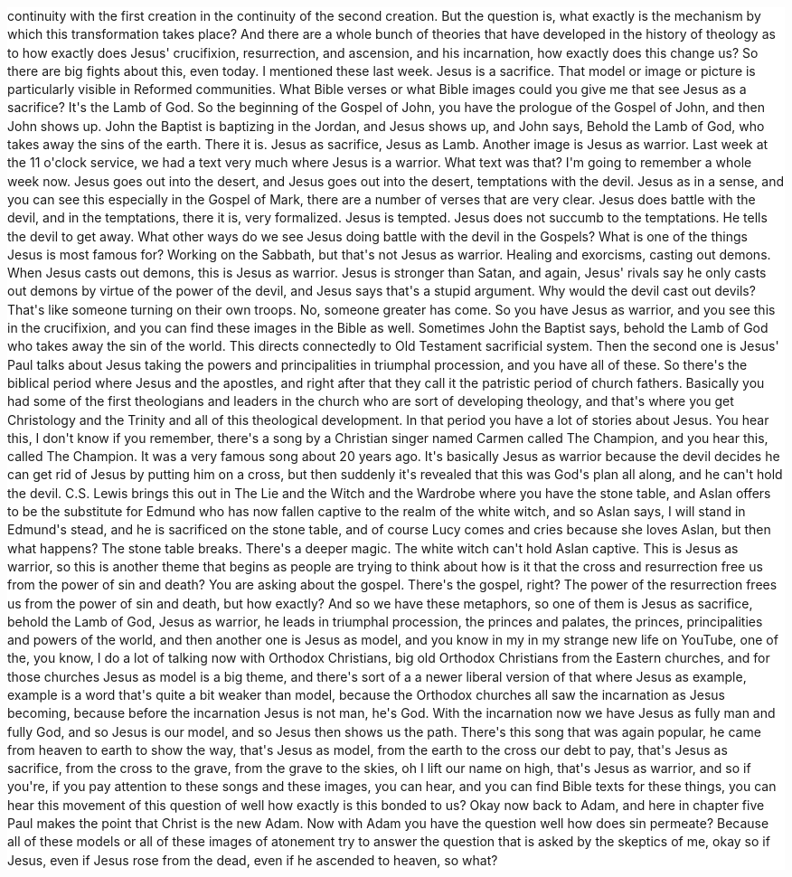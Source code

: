 continuity with the first creation in the continuity of the second creation. But the question is, what exactly is the mechanism by which this transformation takes place? And there are a whole bunch of theories that have developed in the history of theology as to how exactly does Jesus' crucifixion, resurrection, and ascension, and his incarnation, how exactly does this change us? So there are big fights about this, even today. I mentioned these last week. Jesus is a sacrifice. That model or image or picture is particularly visible in Reformed communities. What Bible verses or what Bible images could you give me that see Jesus as a sacrifice? It's the Lamb of God. So the beginning of the Gospel of John, you have the prologue of the Gospel of John, and then John shows up. John the Baptist is baptizing in the Jordan, and Jesus shows up, and John says, Behold the Lamb of God, who takes away the sins of the earth. There it is. Jesus as sacrifice, Jesus as Lamb. Another image is Jesus as warrior. Last week at the 11 o'clock service, we had a text very much where Jesus is a warrior. What text was that? I'm going to remember a whole week now. Jesus goes out into the desert, and Jesus goes out into the desert, temptations with the devil. Jesus as in a sense, and you can see this especially in the Gospel of Mark, there are a number of verses that are very clear. Jesus does battle with the devil, and in the temptations, there it is, very formalized. Jesus is tempted. Jesus does not succumb to the temptations. He tells the devil to get away. What other ways do we see Jesus doing battle with the devil in the Gospels? What is one of the things Jesus is most famous for? Working on the Sabbath, but that's not Jesus as warrior. Healing and exorcisms, casting out demons. When Jesus casts out demons, this is Jesus as warrior. Jesus is stronger than Satan, and again, Jesus' rivals say he only casts out demons by virtue of the power of the devil, and Jesus says that's a stupid argument. Why would the devil cast out devils? That's like someone turning on their own troops. No, someone greater has come. So you have Jesus as warrior, and you see this in the crucifixion, and you can find these images in the Bible as well. Sometimes John the Baptist says, behold the Lamb of God who takes away the sin of the world. This directs connectedly to Old Testament sacrificial system. Then the second one is Jesus' Paul talks about Jesus taking the powers and principalities in triumphal procession, and you have all of these. So there's the biblical period where Jesus and the apostles, and right after that they call it the patristic period of church fathers. Basically you had some of the first theologians and leaders in the church who are sort of developing theology, and that's where you get Christology and the Trinity and all of this theological development. In that period you have a lot of stories about Jesus. You hear this, I don't know if you remember, there's a song by a Christian singer named Carmen called The Champion, and you hear this, called The Champion. It was a very famous song about 20 years ago. It's basically Jesus as warrior because the devil decides he can get rid of Jesus by putting him on a cross, but then suddenly it's revealed that this was God's plan all along, and he can't hold the devil. C.S. Lewis brings this out in The Lie and the Witch and the Wardrobe where you have the stone table, and Aslan offers to be the substitute for Edmund who has now fallen captive to the realm of the white witch, and so Aslan says, I will stand in Edmund's stead, and he is sacrificed on the stone table, and of course Lucy comes and cries because she loves Aslan, but then what happens? The stone table breaks. There's a deeper magic. The white witch can't hold Aslan captive. This is Jesus as warrior, so this is another theme that begins as people are trying to think about how is it that the cross and resurrection free us from the power of sin and death? You are asking about the gospel. There's the gospel, right? The power of the resurrection frees us from the power of sin and death, but how exactly? And so we have these metaphors, so one of them is Jesus as sacrifice, behold the Lamb of God, Jesus as warrior, he leads in triumphal procession, the princes and palates, the princes, principalities and powers of the world, and then another one is Jesus as model, and you know in my in my strange new life on YouTube, one of the, you know, I do a lot of talking now with Orthodox Christians, big old Orthodox Christians from the Eastern churches, and for those churches Jesus as model is a big theme, and there's sort of a a newer liberal version of that where Jesus as example, example is a word that's quite a bit weaker than model, because the Orthodox churches all saw the incarnation as Jesus becoming, because before the incarnation Jesus is not man, he's God. With the incarnation now we have Jesus as fully man and fully God, and so Jesus is our model, and so Jesus then shows us the path. There's this song that was again popular, he came from heaven to earth to show the way, that's Jesus as model, from the earth to the cross our debt to pay, that's Jesus as sacrifice, from the cross to the grave, from the grave to the skies, oh I lift our name on high, that's Jesus as warrior, and so if you're, if you pay attention to these songs and these images, you can hear, and you can find Bible texts for these things, you can hear this movement of this question of well how exactly is this bonded to us? Okay now back to Adam, and here in chapter five Paul makes the point that Christ is the new Adam. Now with Adam you have the question well how does sin permeate? Because all of these models or all of these images of atonement try to answer the question that is asked by the skeptics of me, okay so if Jesus, even if Jesus rose from the dead, even if he ascended to heaven, so what?